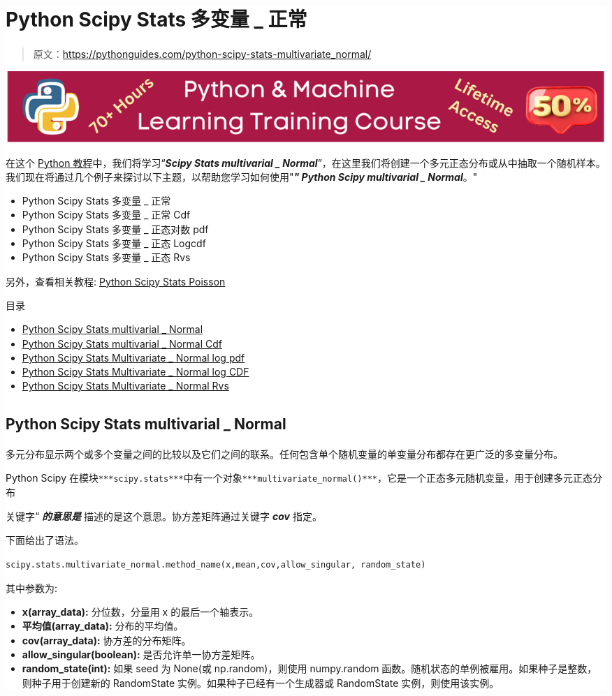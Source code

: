 # Python Scipy Stats 多变量 _ 正常

> 原文：<https://pythonguides.com/python-scipy-stats-multivariate_normal/>

[![Python & Machine Learning training courses](img/49ec9c6da89a04c9f45bab643f8c765c.png)](https://sharepointsky.teachable.com/p/python-and-machine-learning-training-course)

在这个 [Python 教程](https://pythonguides.com/learn-python/)中，我们将学习“***Scipy Stats multivarial _ Normal***”，在这里我们将创建一个多元正态分布或从中抽取一个随机样本。我们现在将通过几个例子来探讨以下主题，以帮助您学习如何使用"***" Python Scipy multivarial _ Normal***。"

*   Python Scipy Stats 多变量 _ 正常
*   Python Scipy Stats 多变量 _ 正常 Cdf
*   Python Scipy Stats 多变量 _ 正态对数 pdf
*   Python Scipy Stats 多变量 _ 正态 Logcdf
*   Python Scipy Stats 多变量 _ 正态 Rvs

另外，查看相关教程: [Python Scipy Stats Poisson](https://pythonguides.com/python-scipy-stats-poisson/)

目录

[](#)

*   [Python Scipy Stats multivarial _ Normal](#Python_Scipy_Stats_Multivariate_Normal "Python Scipy Stats Multivariate_Normal")
*   [Python Scipy Stats multivarial _ Normal Cdf](#Python_Scipy_Stats_Multivariate_Normal_Cdf "Python Scipy Stats Multivariate_Normal Cdf")
*   [Python Scipy Stats Multivariate _ Normal log pdf](#Python_Scipy_Stats_Multivariate_Normal_Logpdf "Python Scipy Stats Multivariate_Normal Logpdf")
*   [Python Scipy Stats Multivariate _ Normal log CDF](#Python_Scipy_Stats_Multivariate_Normal_Logcdf "Python Scipy Stats Multivariate_Normal Logcdf")
*   [Python Scipy Stats Multivariate _ Normal Rvs](#Python_Scipy_Stats_Multivariate_Normal_Rvs "Python Scipy Stats Multivariate_Normal Rvs")

## Python Scipy Stats multivarial _ Normal

多元分布显示两个或多个变量之间的比较以及它们之间的联系。任何包含单个随机变量的单变量分布都存在更广泛的多变量分布。

Python Scipy 在模块`***scipy.stats***`中有一个对象`***multivariate_normal()***`，它是一个正态多元随机变量，用于创建多元正态分布

关键字“ ***的意思是*** 描述的是这个意思。协方差矩阵通过关键字 ***cov*** 指定。

下面给出了语法。

```py
scipy.stats.multivariate_normal.method_name(x,mean,cov,allow_singular, random_state)
```

其中参数为:

*   **x(array_data):** 分位数，分量用 x 的最后一个轴表示。
*   **平均值(array_data):** 分布的平均值。
*   **cov(array_data):** 协方差的分布矩阵。
*   **allow_singular(boolean):** 是否允许单一协方差矩阵。
*   **random_state(int):** 如果 seed 为 None(或 np.random)，则使用 numpy.random 函数。随机状态的单例被雇用。如果种子是整数，则种子用于创建新的 RandomState 实例。如果种子已经有一个生成器或 RandomState 实例，则使用该实例。
